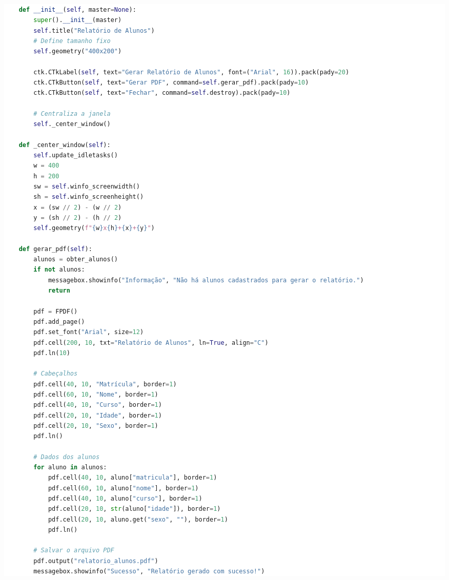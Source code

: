 ```py
    def __init__(self, master=None):
        super().__init__(master)
        self.title("Relatório de Alunos")
        # Define tamanho fixo
        self.geometry("400x200")

        ctk.CTkLabel(self, text="Gerar Relatório de Alunos", font=("Arial", 16)).pack(pady=20)
        ctk.CTkButton(self, text="Gerar PDF", command=self.gerar_pdf).pack(pady=10)
        ctk.CTkButton(self, text="Fechar", command=self.destroy).pack(pady=10)

        # Centraliza a janela
        self._center_window()

    def _center_window(self):
        self.update_idletasks()
        w = 400
        h = 200
        sw = self.winfo_screenwidth()
        sh = self.winfo_screenheight()
        x = (sw // 2) - (w // 2)
        y = (sh // 2) - (h // 2)
        self.geometry(f"{w}x{h}+{x}+{y}")

    def gerar_pdf(self):
        alunos = obter_alunos()
        if not alunos:
            messagebox.showinfo("Informação", "Não há alunos cadastrados para gerar o relatório.")
            return

        pdf = FPDF()
        pdf.add_page()
        pdf.set_font("Arial", size=12)
        pdf.cell(200, 10, txt="Relatório de Alunos", ln=True, align="C")
        pdf.ln(10)

        # Cabeçalhos
        pdf.cell(40, 10, "Matrícula", border=1)
        pdf.cell(60, 10, "Nome", border=1)
        pdf.cell(40, 10, "Curso", border=1)
        pdf.cell(20, 10, "Idade", border=1)
        pdf.cell(20, 10, "Sexo", border=1)
        pdf.ln()

        # Dados dos alunos
        for aluno in alunos:
            pdf.cell(40, 10, aluno["matricula"], border=1)
            pdf.cell(60, 10, aluno["nome"], border=1)
            pdf.cell(40, 10, aluno["curso"], border=1)
            pdf.cell(20, 10, str(aluno["idade"]), border=1)
            pdf.cell(20, 10, aluno.get("sexo", ""), border=1)
            pdf.ln()

        # Salvar o arquivo PDF
        pdf.output("relatorio_alunos.pdf")
        messagebox.showinfo("Sucesso", "Relatório gerado com sucesso!")
```
